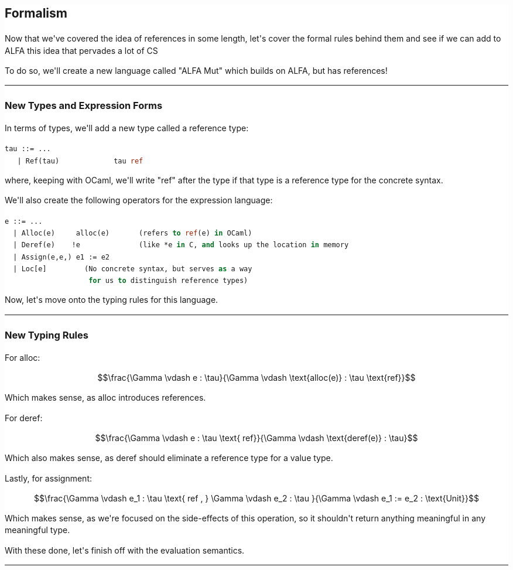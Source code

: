 ## Formalism

Now that we've covered the idea of references in some length, let's cover the formal rules behind them and see if we can add to ALFA this idea that pervades a lot of CS

To do so, we'll create a new language called "ALFA Mut" which builds on ALFA, but has references!

---

### New Types and Expression Forms

In terms of types, we'll add a new type called  a reference type:

```ocaml
tau ::= ...
   | Ref(tau)             tau ref
```

where, keeping with OCaml, we'll write "ref" after the type if that type is a reference type for the concrete syntax.

We'll also create the following operators for the expression language:

```ocaml
e ::= ...
  | Alloc(e)     alloc(e)       (refers to ref(e) in OCaml)
  | Deref(e)    !e              (like *e in C, and looks up the location in memory
  | Assign(e,e,) e1 := e2       
  | Loc[e]         (No concrete syntax, but serves as a way
                    for us to distinguish reference types)
```

Now, let's move onto the typing rules for this language.

---

### New Typing Rules

For alloc:

$$\frac{\Gamma \vdash e : \tau}{\Gamma \vdash \text{alloc(e)} : \tau \text{ref}}$$

Which makes sense, as alloc introduces references.

For deref:

$$\frac{\Gamma \vdash e : \tau \text{ ref}}{\Gamma \vdash \text{deref(e)} : \tau}$$

Which also makes sense, as deref should eliminate a reference type for a value type.

Lastly, for assignment: 

$$\frac{\Gamma \vdash e_1 : \tau \text{ ref ,   } \Gamma \vdash e_2 : \tau }{\Gamma \vdash e_1 := e_2 : \text{Unit}}$$

Which makes sense, as we're focused on the side-effects of this operation, so it shouldn't return anything meaningful in any meaningful type.

With these done, let's finish off with the evaluation semantics.

---